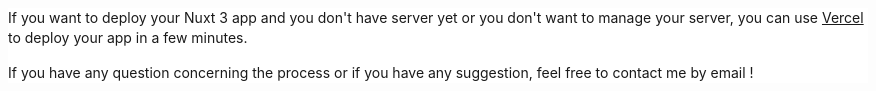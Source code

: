 If you want to deploy your Nuxt 3 app and you don't have server yet or you don't want to manage your server, you can use [Vercel](https://vercel.com/) to deploy your app in a few minutes.

If you have any question concerning the process or if you have any suggestion, feel free to contact me by email !